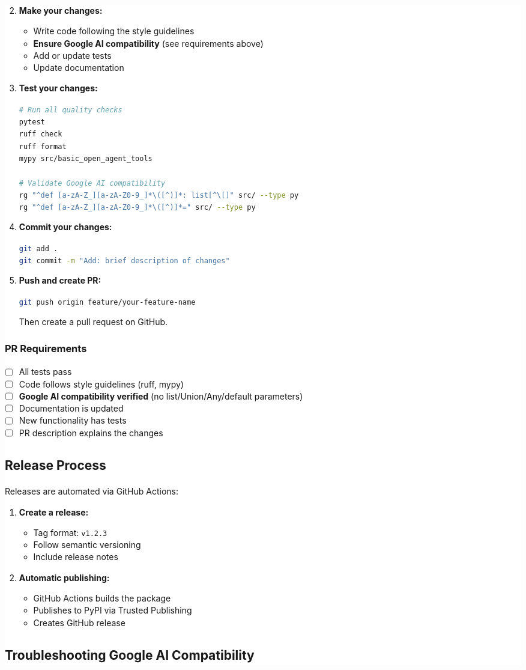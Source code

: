 2. **Make your changes:**
   - Write code following the style guidelines
   - **Ensure Google AI compatibility** (see requirements above)
   - Add or update tests
   - Update documentation

3. **Test your changes:**
   ```bash
   # Run all quality checks
   pytest
   ruff check
   ruff format
   mypy src/basic_open_agent_tools
   
   # Validate Google AI compatibility
   rg "^def [a-zA-Z_][a-zA-Z0-9_]*\([^)]*: list[^\[]" src/ --type py
   rg "^def [a-zA-Z_][a-zA-Z0-9_]*\([^)]*=" src/ --type py
   ```

4. **Commit your changes:**
   ```bash
   git add .
   git commit -m "Add: brief description of changes"
   ```

5. **Push and create PR:**
   ```bash
   git push origin feature/your-feature-name
   ```
   Then create a pull request on GitHub.

### PR Requirements

- [ ] All tests pass
- [ ] Code follows style guidelines (ruff, mypy)
- [ ] **Google AI compatibility verified** (no list/Union/Any/default parameters)
- [ ] Documentation is updated
- [ ] New functionality has tests
- [ ] PR description explains the changes

## Release Process

Releases are automated via GitHub Actions:

1. **Create a release:**
   - Tag format: `v1.2.3`
   - Follow semantic versioning
   - Include release notes

2. **Automatic publishing:**
   - GitHub Actions builds the package
   - Publishes to PyPI via Trusted Publishing
   - Creates GitHub release

## Troubleshooting Google AI Compatibility
